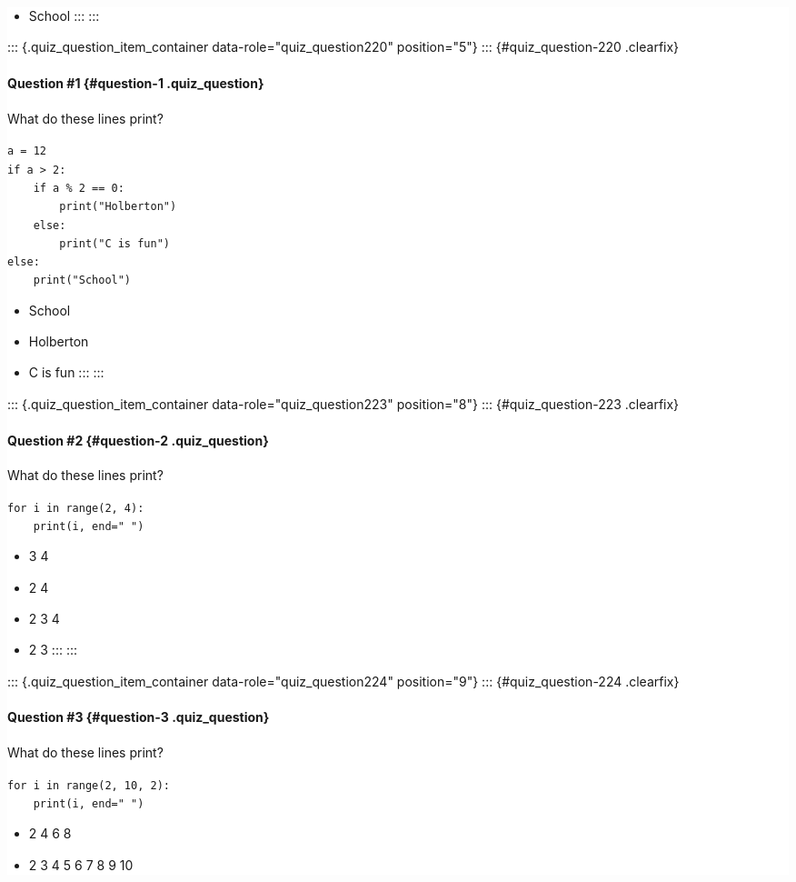 -   School
:::
:::

::: {.quiz_question_item_container data-role="quiz_question220" position="5"}
::: {#quiz_question-220 .clearfix}
#### Question #1 {#question-1 .quiz_question}

What do these lines print?

    a = 12
    if a > 2:
        if a % 2 == 0:
            print("Holberton")
        else:
            print("C is fun")
    else:
        print("School")

-   School

-   Holberton

-   C is fun
:::
:::

::: {.quiz_question_item_container data-role="quiz_question223" position="8"}
::: {#quiz_question-223 .clearfix}
#### Question #2 {#question-2 .quiz_question}

What do these lines print?

    for i in range(2, 4):
        print(i, end=" ")

-   3 4

-   2 4

-   2 3 4

-   2 3
:::
:::

::: {.quiz_question_item_container data-role="quiz_question224" position="9"}
::: {#quiz_question-224 .clearfix}
#### Question #3 {#question-3 .quiz_question}

What do these lines print?

    for i in range(2, 10, 2):
        print(i, end=" ")

-   2 4 6 8

-   2 3 4 5 6 7 8 9 10
